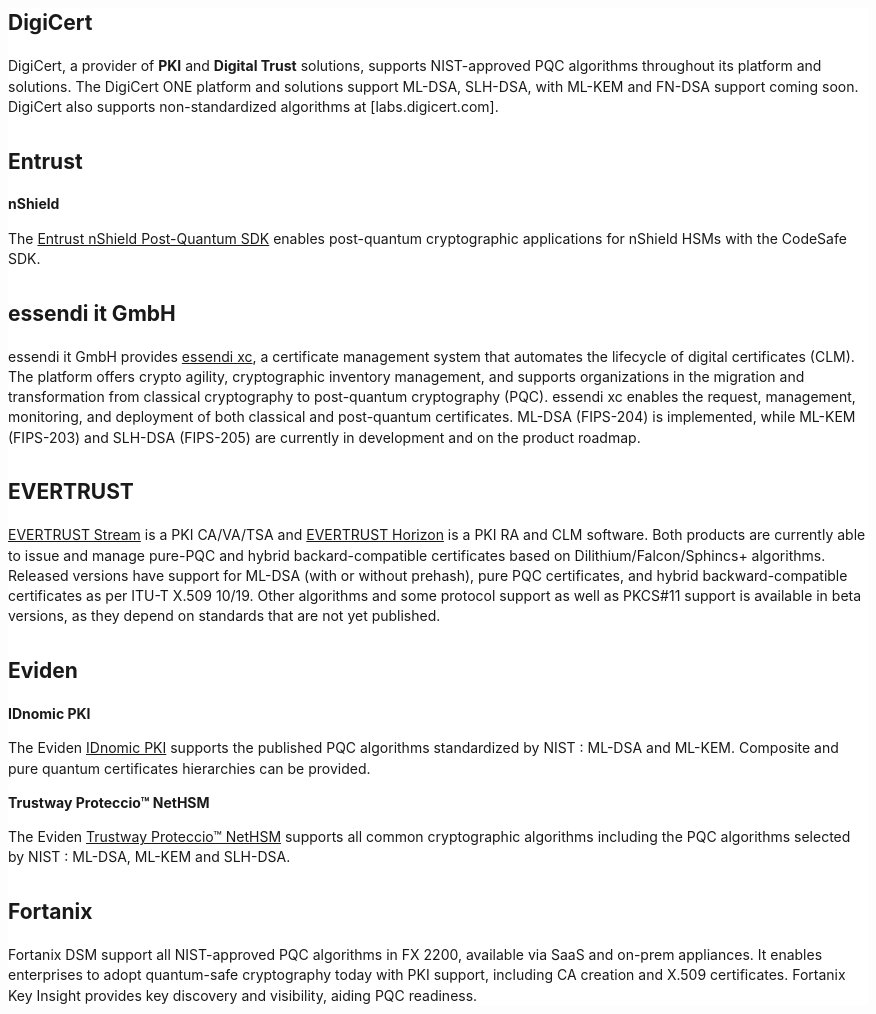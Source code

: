 ## DigiCert
DigiCert, a provider of **PKI** and **Digital Trust** solutions, supports NIST-approved PQC algorithms throughout its platform and solutions. The DigiCert ONE platform and solutions support ML-DSA, SLH-DSA, with ML-KEM and FN-DSA support coming soon. DigiCert also supports non-standardized algorithms at [labs.digicert.com]. 

## Entrust
**nShield**

The [Entrust nShield Post-Quantum SDK](https://www.entrust.com/-/media/documentation/datasheets/entrust-pqc-option-pack-ds.pdf) enables post-quantum cryptographic applications for nShield HSMs with the CodeSafe SDK.

## essendi it GmbH
essendi it GmbH provides [essendi xc](https://xc.essendi.de/en/), a certificate management system that automates the lifecycle of digital certificates (CLM). The platform offers crypto agility, cryptographic inventory management, and supports organizations in the migration and transformation from classical cryptography to post-quantum cryptography (PQC). essendi xc enables the request, management, monitoring, and deployment of both classical and post-quantum certificates. ML-DSA (FIPS-204) is implemented, while ML-KEM (FIPS-203) and SLH-DSA (FIPS-205) are currently in development and on the product roadmap.

## EVERTRUST

[EVERTRUST Stream](https://evertrust.io/stream/) is a PKI CA/VA/TSA and [EVERTRUST Horizon](https://evertrust.io/horizon/) is a PKI RA and CLM software. Both products are currently able to issue and manage pure-PQC and hybrid backard-compatible certificates based on Dilithium/Falcon/Sphincs+ algorithms. Released versions have support for ML-DSA (with or without prehash), pure PQC certificates, and hybrid backward-compatible certificates as per ITU-T X.509 10/19. 
Other algorithms and some protocol support as well as PKCS#11 support is available in beta versions, as they depend on standards that are not yet published.

## Eviden
**IDnomic PKI**

The Eviden [IDnomic PKI](https://www.cryptovision.com/en/products/pki-solutions/idnomic-pki-3/) supports the published PQC algorithms standardized by NIST : ML-DSA and ML-KEM. Composite and pure quantum certificates hierarchies can be provided.

**Trustway Proteccio™ NetHSM**

The Eviden [Trustway Proteccio™ NetHSM](https://eviden.com/solutions/digital-security/data-encryption/trustway-proteccio-nethsm/) supports all common cryptographic algorithms including the PQC algorithms selected by NIST : ML-DSA, ML-KEM and SLH-DSA. 

## Fortanix

Fortanix DSM support all NIST-approved PQC algorithms in FX 2200, available via SaaS and on-prem appliances. It enables enterprises to adopt quantum-safe cryptography today with PKI support, including CA creation and X.509 certificates. Fortanix Key Insight provides key discovery and visibility, aiding PQC readiness.
